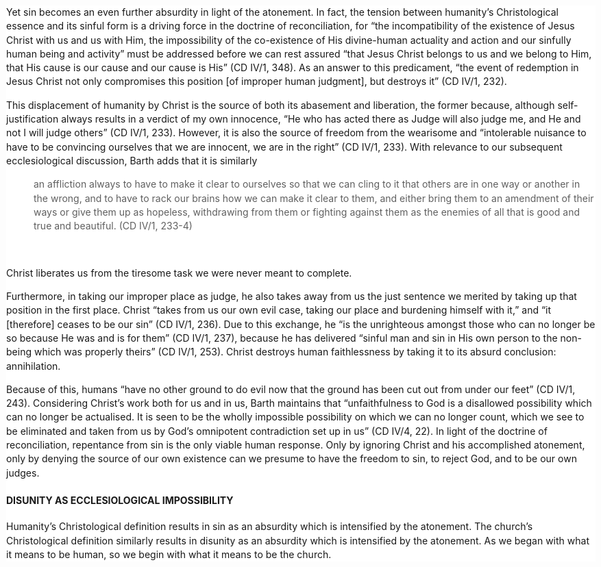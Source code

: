 Yet sin becomes an even further absurdity in light of the atonement. In fact, the tension between humanity’s Christological essence and its sinful form is a driving force in the doctrine of reconciliation, for “the incompatibility of the existence of Jesus Christ with us and us with Him, the impossibility of the co-existence of His divine-human actuality and action and our sinfully human being and activity” must be addressed before we can rest assured “that Jesus Christ belongs to us and we belong to Him, that His cause is our cause and our cause is His” (CD IV/1, 348). As an answer to this predicament, “the event of redemption in Jesus Christ not only compromises this position [of improper human judgment], but destroys it” (CD IV/1, 232).

This displacement of humanity by Christ is the source of both its abasement and liberation, the former because, although self-justification always results in a verdict of my own innocence, “He who has acted there as Judge will also judge me, and He and not I will judge others” (CD IV/1, 233). However, it is also the source of freedom from the wearisome and “intolerable nuisance to have to be convincing ourselves that we are innocent, we are in the right” (CD IV/1, 233). With relevance to our subsequent ecclesiological discussion, Barth adds that it is similarly

<blockquote style="margin: 0 0 0 40px; border: none; padding: 0;">
  <p>
    an affliction always to have to make it clear to ourselves so that we can cling to it that others are in one way or another in the wrong, and to have to rack our brains how we can make it clear to them, and either bring them to an amendment of their ways or give them up as hopeless, withdrawing from them or fighting against them as the enemies of all that is good and true and beautiful. (CD IV/1, 233-4)
  </p>
</blockquote>

&nbsp;

Christ liberates us from the tiresome task we were never meant to complete.

Furthermore, in taking our improper place as judge, he also takes away from us the just sentence we merited by taking up that position in the first place. Christ “takes from us our own evil case, taking our place and burdening himself with it,” and “it [therefore] ceases to be our sin” (CD IV/1, 236). Due to this exchange, he “is the unrighteous amongst those who can no longer be so because He was and is for them” (CD IV/1, 237), because he has delivered “sinful man and sin in His own person to the non-being which was properly theirs” (CD IV/1, 253). Christ destroys human faithlessness by taking it to its absurd conclusion: annihilation.

Because of this, humans “have no other ground to do evil now that the ground has been cut out from under our feet” (CD IV/1, 243). Considering Christ’s work both for us and in us, Barth maintains that “unfaithfulness to God is a disallowed possibility which can no longer be actualised. It is seen to be the wholly impossible possibility on which we can no longer count, which we see to be eliminated and taken from us by God&#8217;s omnipotent contradiction set up in us” (CD IV/4, 22). In light of the doctrine of reconciliation, repentance from sin is the only viable human response. Only by ignoring Christ and his accomplished atonement, only by denying the source of our own existence can we presume to have the freedom to sin, to reject God, and to be our own judges.

#### <span class="ez-toc-section" id="DISUNITY_AS_ECCLESIOLOGICAL_IMPOSSIBILITY"></span>DISUNITY AS ECCLESIOLOGICAL IMPOSSIBILITY<span class="ez-toc-section-end"></span>

Humanity’s Christological definition results in sin as an absurdity which is intensified by the atonement. The church&#8217;s Christological definition similarly results in disunity as an absurdity which is intensified by the atonement. As we began with what it means to be human, so we begin with what it means to be the church.


 [1]: https://joshuapsteele.com/theology-outline/
 [2]: http://blogwith.co
